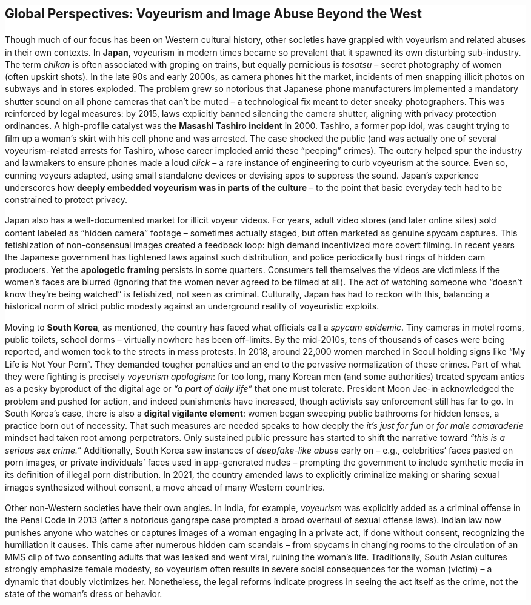 ## Global Perspectives: Voyeurism and Image Abuse Beyond the West

Though much of our focus has been on Western cultural history, other societies have grappled with voyeurism and related abuses in their own contexts. In **Japan**, voyeurism in modern times became so prevalent that it spawned its own disturbing sub-industry. The term *chikan* is often associated with groping on trains, but equally pernicious is *tosatsu* – secret photography of women (often upskirt shots). In the late 90s and early 2000s, as camera phones hit the market, incidents of men snapping illicit photos on subways and in stores exploded. The problem grew so notorious that Japanese phone manufacturers implemented a mandatory shutter sound on all phone cameras that can’t be muted – a technological fix meant to deter sneaky photographers. This was reinforced by legal measures: by 2015, laws explicitly banned silencing the camera shutter, aligning with privacy protection ordinances. A high-profile catalyst was the **Masashi Tashiro incident** in 2000. Tashiro, a former pop idol, was caught trying to film up a woman’s skirt with his cell phone and was arrested. The case shocked the public (and was actually one of several voyeurism-related arrests for Tashiro, whose career imploded amid these “peeping” crimes). The outcry helped spur the industry and lawmakers to ensure phones made a loud *click* – a rare instance of engineering to curb voyeurism at the source. Even so, cunning voyeurs adapted, using small standalone devices or devising apps to suppress the sound. Japan’s experience underscores how **deeply embedded voyeurism was in parts of the culture** – to the point that basic everyday tech had to be constrained to protect privacy.

Japan also has a well-documented market for illicit voyeur videos. For years, adult video stores (and later online sites) sold content labeled as “hidden camera” footage – sometimes actually staged, but often marketed as genuine spycam captures. This fetishization of non-consensual images created a feedback loop: high demand incentivized more covert filming. In recent years the Japanese government has tightened laws against such distribution, and police periodically bust rings of hidden cam producers. Yet the **apologetic framing** persists in some quarters. Consumers tell themselves the videos are victimless if the women’s faces are blurred (ignoring that the women never agreed to be filmed at all). The act of watching someone who “doesn’t know they’re being watched” is fetishized, not seen as criminal. Culturally, Japan has had to reckon with this, balancing a historical norm of strict public modesty against an underground reality of voyeuristic exploits.

Moving to **South Korea**, as mentioned, the country has faced what officials call a *spycam epidemic*. Tiny cameras in motel rooms, public toilets, school dorms – virtually nowhere has been off-limits. By the mid-2010s, tens of thousands of cases were being reported, and women took to the streets in mass protests. In 2018, around 22,000 women marched in Seoul holding signs like “My Life is Not Your Porn”. They demanded tougher penalties and an end to the pervasive normalization of these crimes. Part of what they were fighting is precisely *voyeurism apologism*: for too long, many Korean men (and some authorities) treated spycam antics as a pesky byproduct of the digital age or *“a part of daily life”* that one must tolerate. President Moon Jae-in acknowledged the problem and pushed for action, and indeed punishments have increased, though activists say enforcement still has far to go. In South Korea’s case, there is also a **digital vigilante element**: women began sweeping public bathrooms for hidden lenses, a practice born out of necessity. That such measures are needed speaks to how deeply the *it’s just for fun* or *for male camaraderie* mindset had taken root among perpetrators. Only sustained public pressure has started to shift the narrative toward *“this is a serious sex crime.”* Additionally, South Korea saw instances of *deepfake-like abuse* early on – e.g., celebrities’ faces pasted on porn images, or private individuals’ faces used in app-generated nudes – prompting the government to include synthetic media in its definition of illegal porn distribution. In 2021, the country amended laws to explicitly criminalize making or sharing sexual images synthesized without consent, a move ahead of many Western countries.

Other non-Western societies have their own angles. In India, for example, *voyeurism* was explicitly added as a criminal offense in the Penal Code in 2013 (after a notorious gangrape case prompted a broad overhaul of sexual offense laws). Indian law now punishes anyone who watches or captures images of a woman engaging in a private act, if done without consent, recognizing the humiliation it causes. This came after numerous hidden cam scandals – from spycams in changing rooms to the circulation of an MMS clip of two consenting adults that was leaked and went viral, ruining the woman’s life. Traditionally, South Asian cultures strongly emphasize female modesty, so voyeurism often results in severe social consequences for the woman (victim) – a dynamic that doubly victimizes her. Nonetheless, the legal reforms indicate progress in seeing the act itself as the crime, not the state of the woman’s dress or behavior.
